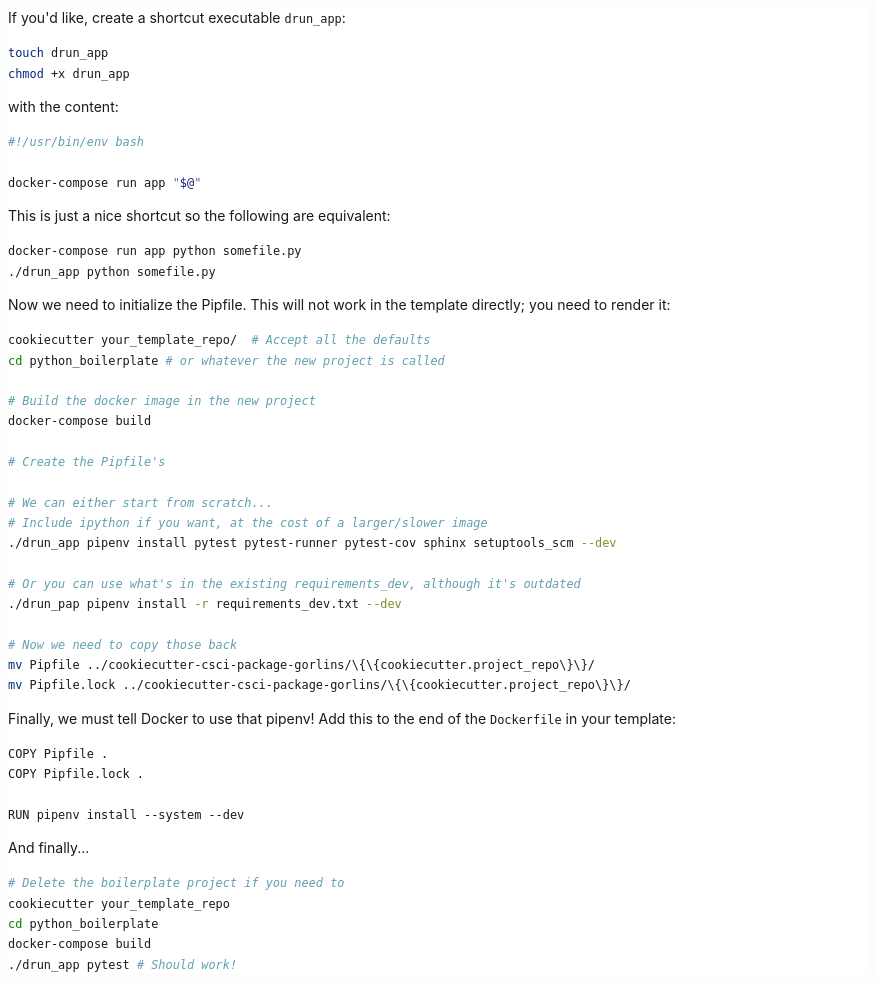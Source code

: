 If you'd like, create a shortcut executable `drun_app`:

```bash
touch drun_app
chmod +x drun_app
```
with the content:
```bash
#!/usr/bin/env bash

docker-compose run app "$@"
```

This is just a nice shortcut so the following are equivalent:

```bash
docker-compose run app python somefile.py
./drun_app python somefile.py
```

Now we need to initialize the Pipfile.  This will not work in the template
directly; you need to render it:

```bash
cookiecutter your_template_repo/  # Accept all the defaults
cd python_boilerplate # or whatever the new project is called

# Build the docker image in the new project
docker-compose build

# Create the Pipfile's

# We can either start from scratch...
# Include ipython if you want, at the cost of a larger/slower image
./drun_app pipenv install pytest pytest-runner pytest-cov sphinx setuptools_scm --dev

# Or you can use what's in the existing requirements_dev, although it's outdated
./drun_pap pipenv install -r requirements_dev.txt --dev

# Now we need to copy those back
mv Pipfile ../cookiecutter-csci-package-gorlins/\{\{cookiecutter.project_repo\}\}/
mv Pipfile.lock ../cookiecutter-csci-package-gorlins/\{\{cookiecutter.project_repo\}\}/
```

Finally, we must tell Docker to use that pipenv!  Add this to the end of the
`Dockerfile` in your template:

```docker
COPY Pipfile .
COPY Pipfile.lock .

RUN pipenv install --system --dev
```

And finally...

```bash
# Delete the boilerplate project if you need to
cookiecutter your_template_repo
cd python_boilerplate
docker-compose build
./drun_app pytest # Should work!
```
